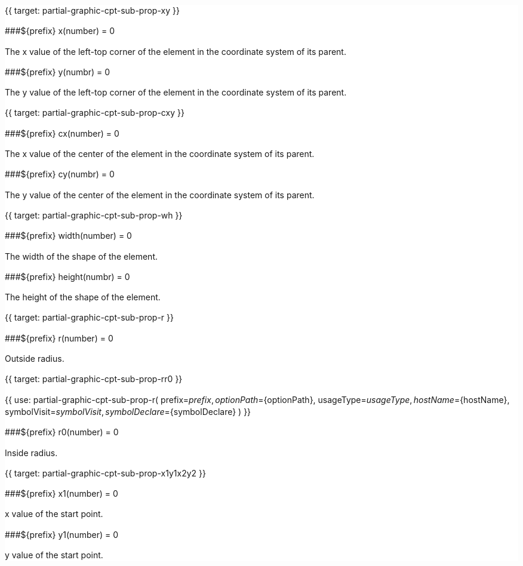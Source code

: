 
{{ target: partial-graphic-cpt-sub-prop-xy }}

###${prefix} x(number) = 0

The x value of the left-top corner of the element in the coordinate system of its parent.

###${prefix} y(numbr) = 0

The y value of the left-top corner of the element in the coordinate system of its parent.


{{ target: partial-graphic-cpt-sub-prop-cxy }}

###${prefix} cx(number) = 0

The x value of the center of the element in the coordinate system of its parent.

###${prefix} cy(numbr) = 0

The y value of the center of the element in the coordinate system of its parent.


{{ target: partial-graphic-cpt-sub-prop-wh }}

###${prefix} width(number) = 0

The width of the shape of the element.

###${prefix} height(numbr) = 0

The height of the shape of the element.


{{ target: partial-graphic-cpt-sub-prop-r }}

###${prefix} r(number) = 0

Outside radius.

{{ target: partial-graphic-cpt-sub-prop-rr0 }}

{{ use: partial-graphic-cpt-sub-prop-r(
    prefix=${prefix},
    optionPath=${optionPath},
    usageType=${usageType},
    hostName=${hostName},
    symbolVisit=${symbolVisit},
    symbolDeclare=${symbolDeclare}
) }}

###${prefix} r0(number) = 0

Inside radius.

{{ target: partial-graphic-cpt-sub-prop-x1y1x2y2 }}

###${prefix} x1(number) = 0

x value of the start point.

###${prefix} y1(number) = 0

y value of the start point.
